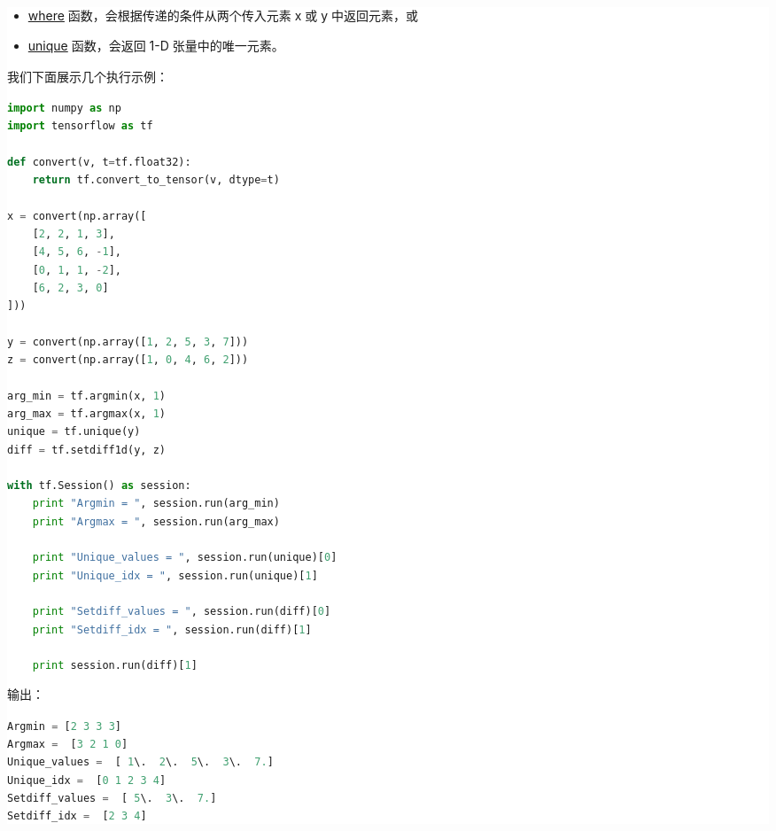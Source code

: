 +   [where](https://www.tensorflow.org/api_docs/python/tf/where) 函数，会根据传递的条件从两个传入元素 x 或 y 中返回元素，或

+   [unique](https://www.tensorflow.org/versions/master/api_docs/python/tf/unique) 函数，会返回 1-D 张量中的唯一元素。

我们下面展示几个执行示例：

```py
import numpy as np
import tensorflow as tf

def convert(v, t=tf.float32):
    return tf.convert_to_tensor(v, dtype=t)

x = convert(np.array([
    [2, 2, 1, 3],
    [4, 5, 6, -1],
    [0, 1, 1, -2],
    [6, 2, 3, 0]
]))

y = convert(np.array([1, 2, 5, 3, 7]))
z = convert(np.array([1, 0, 4, 6, 2]))

arg_min = tf.argmin(x, 1)
arg_max = tf.argmax(x, 1)
unique = tf.unique(y)
diff = tf.setdiff1d(y, z)

with tf.Session() as session:
    print "Argmin = ", session.run(arg_min)
    print "Argmax = ", session.run(arg_max)

    print "Unique_values = ", session.run(unique)[0]
    print "Unique_idx = ", session.run(unique)[1]

    print "Setdiff_values = ", session.run(diff)[0]
    print "Setdiff_idx = ", session.run(diff)[1]

    print session.run(diff)[1]

```

输出：

```py
Argmin = [2 3 3 3]
Argmax =  [3 2 1 0]
Unique_values =  [ 1\.  2\.  5\.  3\.  7.]
Unique_idx =  [0 1 2 3 4]
Setdiff_values =  [ 5\.  3\.  7.]
Setdiff_idx =  [2 3 4]

```
